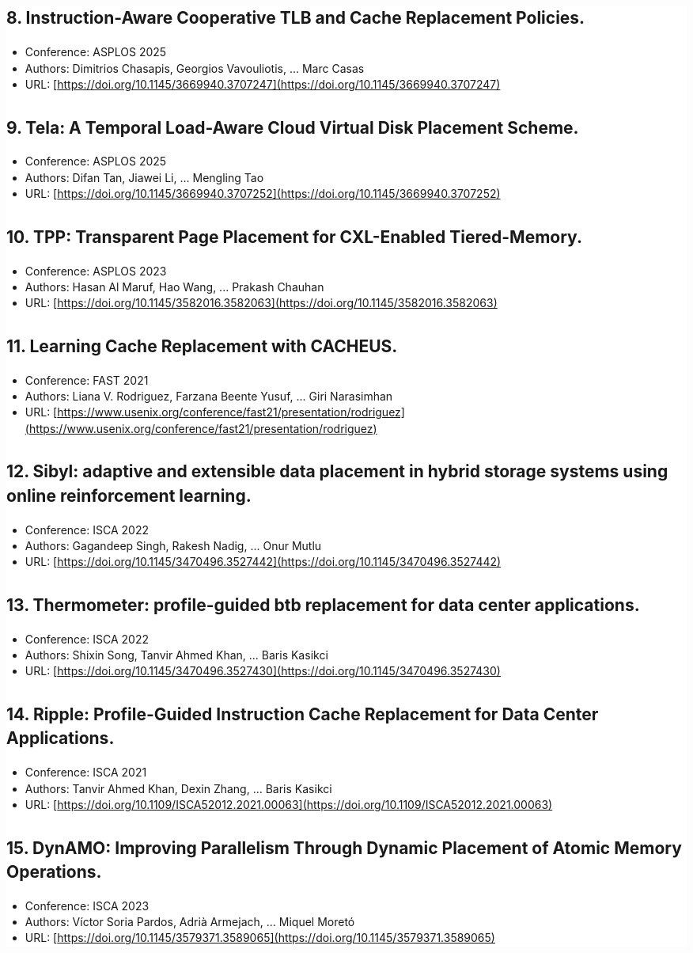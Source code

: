 ## 8. Instruction-Aware Cooperative TLB and Cache Replacement Policies.
- Conference: ASPLOS 2025
- Authors: Dimitrios Chasapis, Georgios Vavouliotis, ... Marc Casas
- URL: [https://doi.org/10.1145/3669940.3707247](https://doi.org/10.1145/3669940.3707247)

## 9. Tela: A Temporal Load-Aware Cloud Virtual Disk Placement Scheme.
- Conference: ASPLOS 2025
- Authors: Difan Tan, Jiawei Li, ... Mengling Tao
- URL: [https://doi.org/10.1145/3669940.3707252](https://doi.org/10.1145/3669940.3707252)

## 10. TPP: Transparent Page Placement for CXL-Enabled Tiered-Memory.
- Conference: ASPLOS 2023
- Authors: Hasan Al Maruf, Hao Wang, ... Prakash Chauhan
- URL: [https://doi.org/10.1145/3582016.3582063](https://doi.org/10.1145/3582016.3582063)

## 11. Learning Cache Replacement with CACHEUS.
- Conference: FAST 2021
- Authors: Liana V. Rodriguez, Farzana Beente Yusuf, ... Giri Narasimhan
- URL: [https://www.usenix.org/conference/fast21/presentation/rodriguez](https://www.usenix.org/conference/fast21/presentation/rodriguez)

## 12. Sibyl: adaptive and extensible data placement in hybrid storage systems using online reinforcement learning.
- Conference: ISCA 2022
- Authors: Gagandeep Singh, Rakesh Nadig, ... Onur Mutlu
- URL: [https://doi.org/10.1145/3470496.3527442](https://doi.org/10.1145/3470496.3527442)

## 13. Thermometer: profile-guided btb replacement for data center applications.
- Conference: ISCA 2022
- Authors: Shixin Song, Tanvir Ahmed Khan, ... Baris Kasikci
- URL: [https://doi.org/10.1145/3470496.3527430](https://doi.org/10.1145/3470496.3527430)

## 14. Ripple: Profile-Guided Instruction Cache Replacement for Data Center Applications.
- Conference: ISCA 2021
- Authors: Tanvir Ahmed Khan, Dexin Zhang, ... Baris Kasikci
- URL: [https://doi.org/10.1109/ISCA52012.2021.00063](https://doi.org/10.1109/ISCA52012.2021.00063)

## 15. DynAMO: Improving Parallelism Through Dynamic Placement of Atomic Memory Operations.
- Conference: ISCA 2023
- Authors: Víctor Soria Pardos, Adrià Armejach, ... Miquel Moretó
- URL: [https://doi.org/10.1145/3579371.3589065](https://doi.org/10.1145/3579371.3589065)
